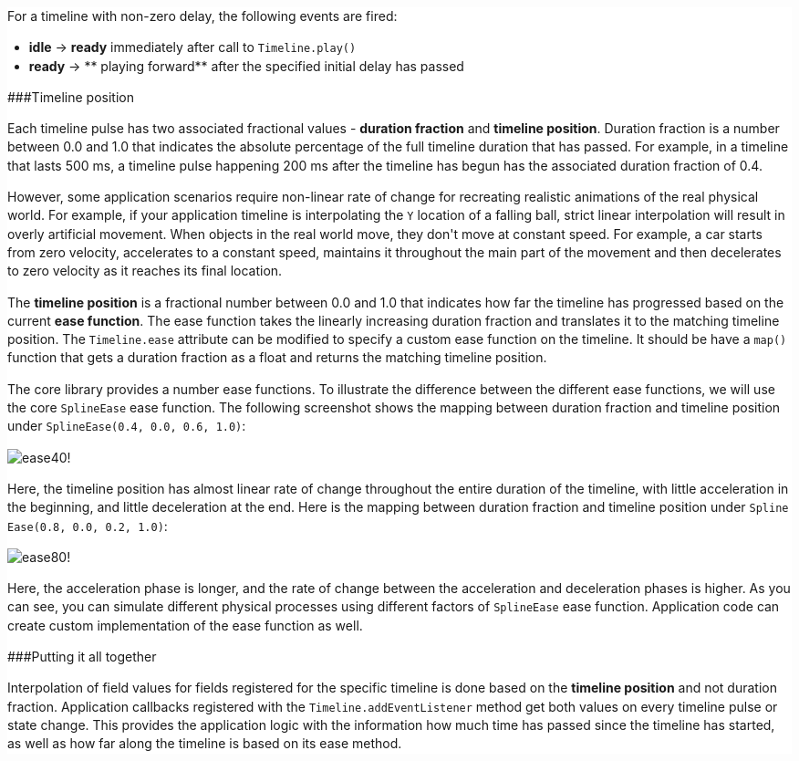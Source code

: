 For a timeline with non-zero delay, the following events are fired:

- **idle** -> **ready** immediately after call to <code>Timeline.play()</code>
- **ready** -> ** playing forward** after the specified initial delay has passed

###Timeline position

Each timeline pulse has two associated fractional values - **duration fraction** and 
**timeline position**. Duration fraction is a number between 0.0 and 
1.0 that indicates the absolute percentage of the full timeline duration 
that has passed. For example, in a timeline that lasts 500 ms, a timeline pulse happening 
200 ms after the timeline has begun has the associated duration fraction of 0.4.

However, some application scenarios require non-linear rate of change for recreating 
realistic animations of the real physical world. For example, if your application timeline 
is interpolating the <code>Y</code> location of a falling ball, strict linear interpolation 
will result in overly artificial movement. When objects in the real world move, they don't 
move at constant speed. For example, a car starts from zero velocity, accelerates to a 
constant speed, maintains it throughout the main part of the movement and then decelerates 
to zero velocity as it reaches its final location.

The **timeline position** is a fractional number between 0.0 and 1.0 
that indicates how far the timeline has progressed based on the current **ease function**. 
The ease function takes the linearly increasing duration fraction and translates it to the 
matching timeline position. The <code>Timeline.ease</code> attribute can be modified to specify 
a custom ease function on the timeline. It should be have a <code>map()</code> function that gets
a duration fraction as a float and returns the matching timeline position.

The core library provides a number ease functions. To illustrate the difference between the 
different ease functions, we will use the core <code>SplineEase</code> ease function. The 
following screenshot shows the mapping between duration fraction and timeline position 
under <code>SplineEase(0.4, 0.0, 0.6, 1.0)</code>:

![ease40!](http://github.com/kirillcool/trident-js/raw/master/img/ease-40.png)

Here, the timeline position has almost linear rate of change throughout the entire duration 
of the timeline, with little acceleration in the beginning, and little deceleration at the 
end. Here is the mapping between duration fraction and timeline position under 
<code>SplineEase(0.8, 0.0, 0.2, 1.0)</code>:

![ease80!](http://github.com/kirillcool/trident-js/raw/master/img/ease-80.png)

Here, the acceleration phase is longer, and the rate of change between the acceleration 
and deceleration phases is higher. As you can see, you can simulate different physical 
processes using different factors of <code>SplineEase</code> ease function. Application code 
can create custom implementation of the ease function as well.

###Putting it all together

Interpolation of field values for fields registered for the specific timeline is done 
based on the **timeline position** and not duration fraction. Application callbacks registered 
with the <code>Timeline.addEventListener</code> method get both values on every timeline
pulse or state change. This provides the application logic with the information how much 
time has passed since the timeline has started, as well as how far along the timeline 
is based on its ease method.

